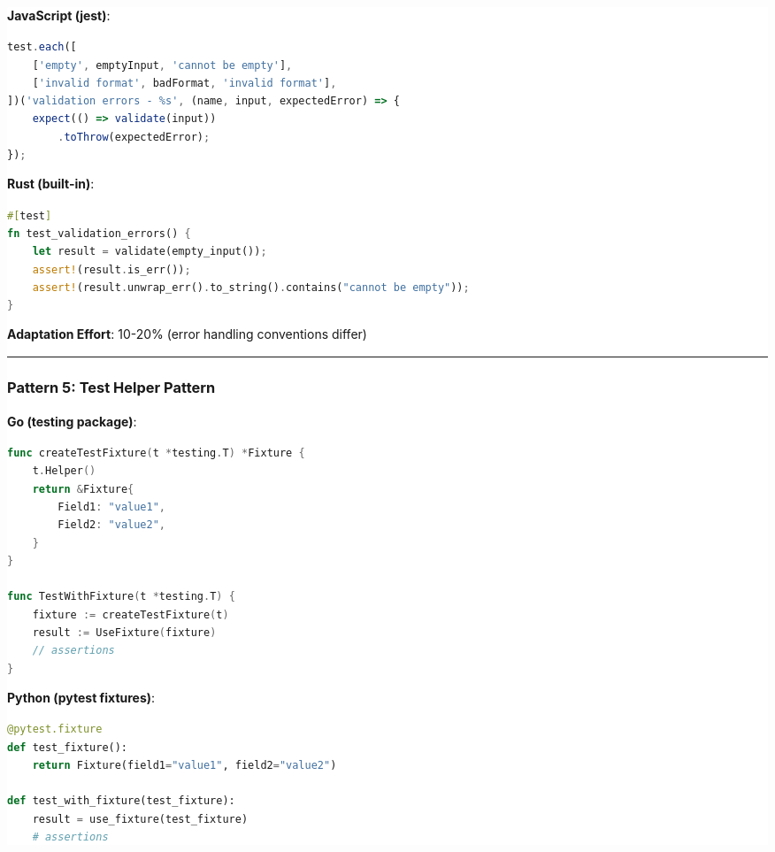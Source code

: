 **JavaScript (jest)**:
```javascript
test.each([
    ['empty', emptyInput, 'cannot be empty'],
    ['invalid format', badFormat, 'invalid format'],
])('validation errors - %s', (name, input, expectedError) => {
    expect(() => validate(input))
        .toThrow(expectedError);
});
```

**Rust (built-in)**:
```rust
#[test]
fn test_validation_errors() {
    let result = validate(empty_input());
    assert!(result.is_err());
    assert!(result.unwrap_err().to_string().contains("cannot be empty"));
}
```

**Adaptation Effort**: 10-20% (error handling conventions differ)

---

### Pattern 5: Test Helper Pattern

**Go (testing package)**:
```go
func createTestFixture(t *testing.T) *Fixture {
    t.Helper()
    return &Fixture{
        Field1: "value1",
        Field2: "value2",
    }
}

func TestWithFixture(t *testing.T) {
    fixture := createTestFixture(t)
    result := UseFixture(fixture)
    // assertions
}
```

**Python (pytest fixtures)**:
```python
@pytest.fixture
def test_fixture():
    return Fixture(field1="value1", field2="value2")

def test_with_fixture(test_fixture):
    result = use_fixture(test_fixture)
    # assertions
```
